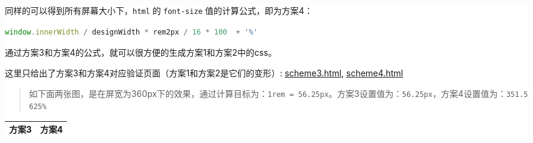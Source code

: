 同样的可以得到所有屏幕大小下，`html` 的 `font-size` 值的计算公式，即为方案4：

```js
window.innerWidth / designWidth * rem2px / 16 * 100  + '%'
```

通过方案3和方案4的公式，就可以很方便的生成方案1和方案2中的css。<br/>

这里只给出了方案3和方案4对应验证页面（方案1和方案2是它们的变形）: [scheme3.html](http://htmlpreview.github.io/?https://github.com/hbxeagle/rem/blob/master/scheme3.html), [scheme4.html](http://htmlpreview.github.io/?https://github.com/hbxeagle/rem/blob/master/scheme4.html)<br/>

> 如下面两张图，是在屏宽为360px下的效果，通过计算目标为：`1rem = 56.25px`。方案3设置值为：`56.25px`，方案4设置值为：`351.5625%`

方案3|方案4
---|---